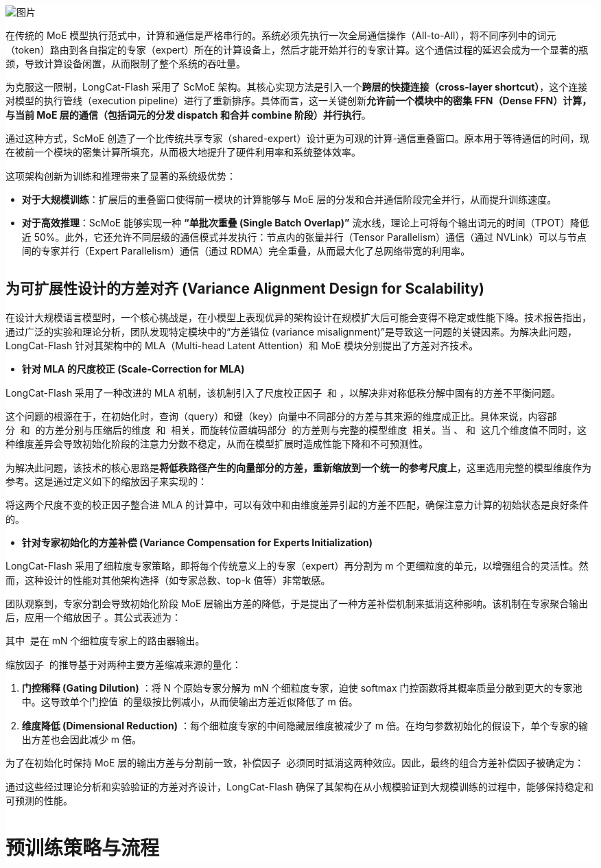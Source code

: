 ![图片](https://mmbiz.qpic.cn/mmbiz_png/iceGibVicRfib5m7fN3Uib3TI0ujjxq8icFPeWqLvUNsO1sTXTr7KRvnmQ3SKhOFDYPjLlHYaTKxK6fRG0GHJBcLlhmQ/640?wx_fmt=png&from=appmsg&tp=wxpic&wxfrom=5&wx_lazy=1#imgIndex=5)

在传统的 MoE 模型执行范式中，计算和通信是严格串行的。系统必须先执行一次全局通信操作（All-to-All），将不同序列中的词元（token）路由到各自指定的专家（expert）所在的计算设备上，然后才能开始并行的专家计算。这个通信过程的延迟会成为一个显著的瓶颈，导致计算设备闲置，从而限制了整个系统的吞吐量。

为克服这一限制，LongCat-Flash 采用了 ScMoE 架构。其核心实现方法是引入一个**跨层的快捷连接（cross-layer shortcut）**，这个连接对模型的执行管线（execution pipeline）进行了重新排序。具体而言，这一关键创新**允许前一个模块中的密集 FFN（Dense FFN）计算，与当前 MoE 层的通信（包括词元的分发 dispatch 和合并 combine 阶段）并行执行**。

通过这种方式，ScMoE 创造了一个比传统共享专家（shared-expert）设计更为可观的计算-通信重叠窗口。原本用于等待通信的时间，现在被前一个模块的密集计算所填充，从而极大地提升了硬件利用率和系统整体效率。

这项架构创新为训练和推理带来了显著的系统级优势：

- **对于大规模训练**：扩展后的重叠窗口使得前一模块的计算能够与 MoE 层的分发和合并通信阶段完全并行，从而提升训练速度。
    
- **对于高效推理**：ScMoE 能够实现一种 **“单批次重叠 (Single Batch Overlap)”** 流水线，理论上可将每个输出词元的时间（TPOT）降低近 50%。此外，它还允许不同层级的通信模式并发执行：节点内的张量并行（Tensor Parallelism）通信（通过 NVLink）可以与节点间的专家并行（Expert Parallelism）通信（通过 RDMA）完全重叠，从而最大化了总网络带宽的利用率。

## 为可扩展性设计的方差对齐 (Variance Alignment Design for Scalability)

在设计大规模语言模型时，一个核心挑战是，在小模型上表现优异的架构设计在规模扩大后可能会变得不稳定或性能下降。技术报告指出，通过广泛的实验和理论分析，团队发现特定模块中的“方差错位 (variance misalignment)”是导致这一问题的关键因素。为解决此问题，LongCat-Flash 针对其架构中的 MLA（Multi-head Latent Attention）和 MoE 模块分别提出了方差对齐技术。

- **针对 MLA 的尺度校正 (Scale-Correction for MLA)**
    

LongCat-Flash 采用了一种改进的 MLA 机制，该机制引入了尺度校正因子  和 ，以解决非对称低秩分解中固有的方差不平衡问题。

这个问题的根源在于，在初始化时，查询（query）和键（key）向量中不同部分的方差与其来源的维度成正比。具体来说，内容部分  和  的方差分别与压缩后的维度  和  相关，而旋转位置编码部分  的方差则与完整的模型维度  相关。当 、 和  这几个维度值不同时，这种维度差异会导致初始化阶段的注意力分数不稳定，从而在模型扩展时造成性能下降和不可预测性。

为解决此问题，该技术的核心思路是**将低秩路径产生的向量部分的方差，重新缩放到一个统一的参考尺度上**，这里选用完整的模型维度作为参考。这是通过定义如下的缩放因子来实现的：

将这两个尺度不变的校正因子整合进 MLA 的计算中，可以有效中和由维度差异引起的方差不匹配，确保注意力计算的初始状态是良好条件的。

- **针对专家初始化的方差补偿 (Variance Compensation for Experts Initialization)**
    

LongCat-Flash 采用了细粒度专家策略，即将每个传统意义上的专家（expert）再分割为 m 个更细粒度的单元，以增强组合的灵活性。然而，这种设计的性能对其他架构选择（如专家总数、top-k 值等）非常敏感。

团队观察到，专家分割会导致初始化阶段 MoE 层输出方差的降低，于是提出了一种方差补偿机制来抵消这种影响。该机制在专家聚合输出后，应用一个缩放因子 。其公式表述为：

其中  是在 mN 个细粒度专家上的路由器输出。

缩放因子  的推导基于对两种主要方差缩减来源的量化：

1. **门控稀释 (Gating Dilution)** ：将 N 个原始专家分解为 mN 个细粒度专家，迫使 softmax 门控函数将其概率质量分散到更大的专家池中。这导致单个门控值  的量级按比例减小，从而使输出方差近似降低了 m 倍。
    
2. **维度降低 (Dimensional Reduction)** ：每个细粒度专家的中间隐藏层维度被减少了 m 倍。在均匀参数初始化的假设下，单个专家的输出方差也会因此减少 m 倍。
    

为了在初始化时保持 MoE 层的输出方差与分割前一致，补偿因子  必须同时抵消这两种效应。因此，最终的组合方差补偿因子被确定为：

通过这些经过理论分析和实验验证的方差对齐设计，LongCat-Flash 确保了其架构在从小规模验证到大规模训练的过程中，能够保持稳定和可预测的性能。

# 预训练策略与流程
